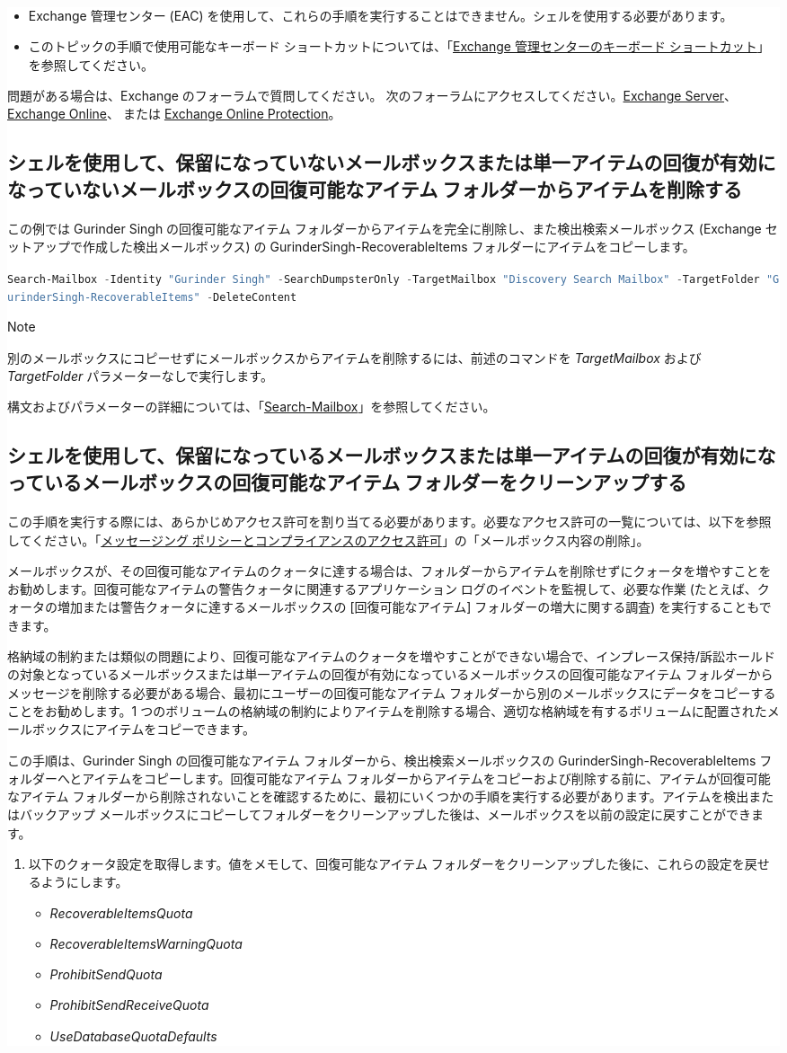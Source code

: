   - Exchange 管理センター (EAC) を使用して、これらの手順を実行することはできません。シェルを使用する必要があります。

  - このトピックの手順で使用可能なキーボード ショートカットについては、「[Exchange 管理センターのキーボード ショートカット](keyboard-shortcuts-in-the-exchange-admin-center-exchange-online-protection-help.md)」を参照してください。

問題がある場合は、Exchange のフォーラムで質問してください。 次のフォーラムにアクセスしてください。[Exchange Server](https://go.microsoft.com/fwlink/p/?linkid=60612)、 [Exchange Online](https://go.microsoft.com/fwlink/p/?linkid=267542)、 または [Exchange Online Protection](https://go.microsoft.com/fwlink/p/?linkid=285351)。

## シェルを使用して、保留になっていないメールボックスまたは単一アイテムの回復が有効になっていないメールボックスの回復可能なアイテム フォルダーからアイテムを削除する

この例では Gurinder Singh の回復可能なアイテム フォルダーからアイテムを完全に削除し、また検出検索メールボックス (Exchange セットアップで作成した検出メールボックス) の GurinderSingh-RecoverableItems フォルダーにアイテムをコピーします。

```powershell
Search-Mailbox -Identity "Gurinder Singh" -SearchDumpsterOnly -TargetMailbox "Discovery Search Mailbox" -TargetFolder "GurinderSingh-RecoverableItems" -DeleteContent
```


> [!NOTE]
> 別のメールボックスにコピーせずにメールボックスからアイテムを削除するには、前述のコマンドを <EM>TargetMailbox</EM> および <EM>TargetFolder</EM> パラメーターなしで実行します。



構文およびパラメーターの詳細については、「[Search-Mailbox](https://technet.microsoft.com/ja-jp/library/dd298173\(v=exchg.150\))」を参照してください。

## シェルを使用して、保留になっているメールボックスまたは単一アイテムの回復が有効になっているメールボックスの回復可能なアイテム フォルダーをクリーンアップする

この手順を実行する際には、あらかじめアクセス許可を割り当てる必要があります。必要なアクセス許可の一覧については、以下を参照してください。「[メッセージング ポリシーとコンプライアンスのアクセス許可](messaging-policy-and-compliance-permissions-exchange-2013-help.md)」の「メールボックス内容の削除」。

メールボックスが、その回復可能なアイテムのクォータに達する場合は、フォルダーからアイテムを削除せずにクォータを増やすことをお勧めします。回復可能なアイテムの警告クォータに関連するアプリケーション ログのイベントを監視して、必要な作業 (たとえば、クォータの増加または警告クォータに達するメールボックスの \[回復可能なアイテム\] フォルダーの増大に関する調査) を実行することもできます。

格納域の制約または類似の問題により、回復可能なアイテムのクォータを増やすことができない場合で、インプレース保持/訴訟ホールドの対象となっているメールボックスまたは単一アイテムの回復が有効になっているメールボックスの回復可能なアイテム フォルダーからメッセージを削除する必要がある場合、最初にユーザーの回復可能なアイテム フォルダーから別のメールボックスにデータをコピーすることをお勧めします。1 つのボリュームの格納域の制約によりアイテムを削除する場合、適切な格納域を有するボリュームに配置されたメールボックスにアイテムをコピーできます。

この手順は、Gurinder Singh の回復可能なアイテム フォルダーから、検出検索メールボックスの GurinderSingh-RecoverableItems フォルダーへとアイテムをコピーします。回復可能なアイテム フォルダーからアイテムをコピーおよび削除する前に、アイテムが回復可能なアイテム フォルダーから削除されないことを確認するために、最初にいくつかの手順を実行する必要があります。アイテムを検出またはバックアップ メールボックスにコピーしてフォルダーをクリーンアップした後は、メールボックスを以前の設定に戻すことができます。

1.  以下のクォータ設定を取得します。値をメモして、回復可能なアイテム フォルダーをクリーンアップした後に、これらの設定を戻せるようにします。
    
      - *RecoverableItemsQuota*
    
      - *RecoverableItemsWarningQuota*
    
      - *ProhibitSendQuota*
    
      - *ProhibitSendReceiveQuota*
    
      - *UseDatabaseQuotaDefaults*
    